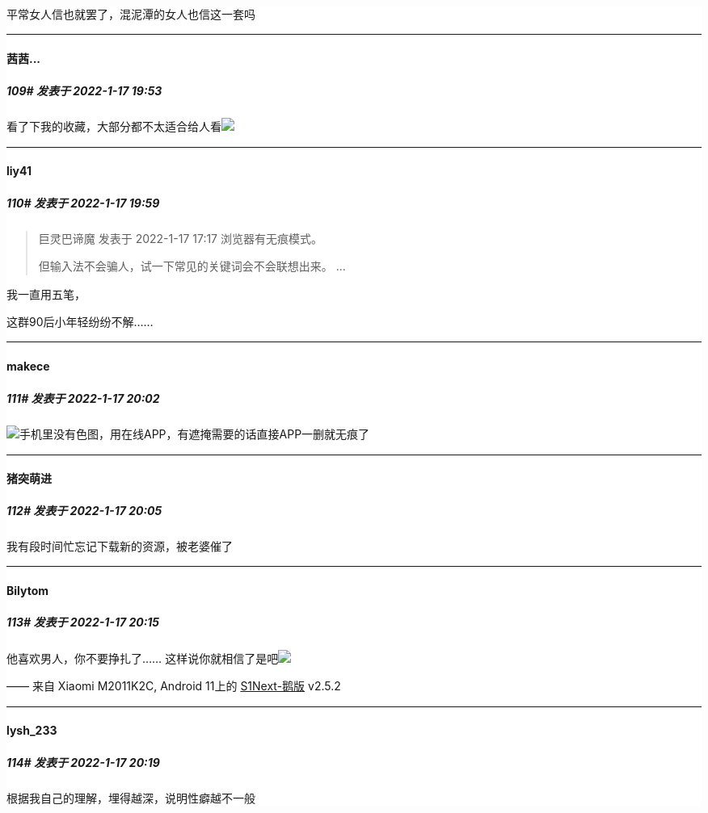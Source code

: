 平常女人信也就罢了，混泥潭的女人也信这一套吗

*****

####  茜茜...  
##### 109#       发表于 2022-1-17 19:53

看了下我的收藏，大部分都不太适合给人看<img src="https://static.saraba1st.com/image/smiley/face2017/037.png" referrerpolicy="no-referrer">

*****

####  liy41  
##### 110#       发表于 2022-1-17 19:59

<blockquote>巨灵巴谛魔 发表于 2022-1-17 17:17
浏览器有无痕模式。

但输入法不会骗人，试一下常见的关键词会不会联想出来。 ...</blockquote>
我一直用五笔，

这群90后小年轻纷纷不解……

*****

####  makece  
##### 111#       发表于 2022-1-17 20:02

<img src="https://static.saraba1st.com/image/smiley/face2017/067.png" referrerpolicy="no-referrer">手机里没有色图，用在线APP，有遮掩需要的话直接APP一删就无痕了

*****

####  猪突萌进  
##### 112#       发表于 2022-1-17 20:05

我有段时间忙忘记下载新的资源，被老婆催了



*****

####  Bilytom  
##### 113#       发表于 2022-1-17 20:15

他喜欢男人，你不要挣扎了……
这样说你就相信了是吧<img src="https://static.saraba1st.com/image/smiley/face2017/053.png" referrerpolicy="no-referrer">

—— 来自 Xiaomi M2011K2C, Android 11上的 [S1Next-鹅版](https://github.com/ykrank/S1-Next/releases) v2.5.2

*****

####  lysh_233  
##### 114#       发表于 2022-1-17 20:19

根据我自己的理解，埋得越深，说明性癖越不一般
